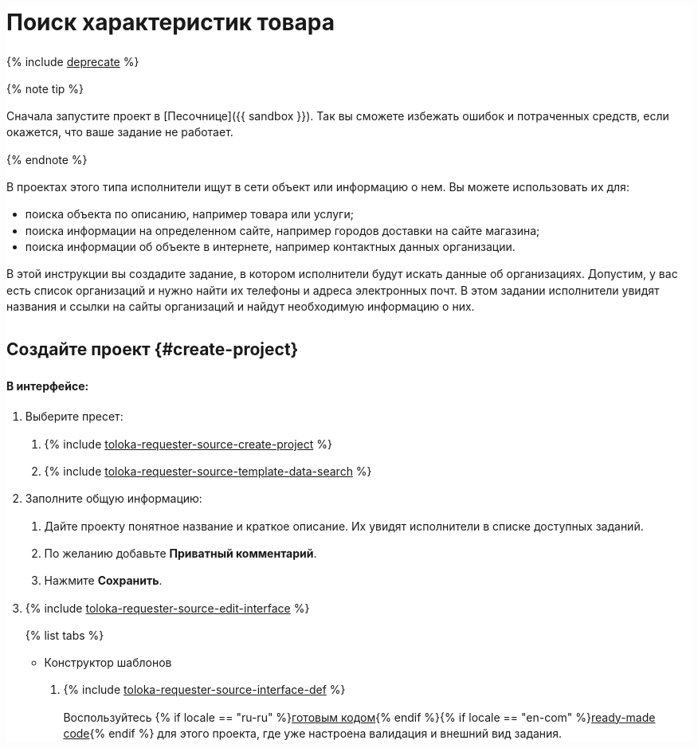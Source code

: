 # Поиск характеристик товара

{% include [deprecate](../../_includes/deprecate.md) %}

{% note tip %}

Сначала запустите проект в [Песочнице]({{ sandbox }}). Так вы сможете избежать ошибок и потраченных средств, если окажется, что ваше задание не работает.

{% endnote %}

В проектах этого типа исполнители ищут в сети объект или информацию о нем. Вы можете использовать их для:

- поиска объекта по описанию, например товара или услуги;
- поиска информации на определенном сайте, например городов доставки на сайте магазина;
- поиска информации об объекте в интернете, например контактных данных организации.

В этой инструкции вы создадите задание, в котором исполнители будут искать данные об организациях. Допустим, у вас есть список организаций и нужно найти их телефоны и адреса электронных почт. В этом задании исполнители увидят названия и ссылки на сайты организаций и найдут необходимую информацию о них.

## Создайте проект {#create-project}

#### В интерфейсе:

1. Выберите пресет:

    1. {% include [toloka-requester-source-create-project](../_includes/toloka-requester-source/id-toloka-requester-source/create-project.md) %}

    1. {% include [toloka-requester-source-template-data-search](../_includes/toloka-requester-source/id-toloka-requester-source/template-data-search.md) %}

1. Заполните общую информацию:

    1. Дайте проекту понятное название и краткое описание. Их увидят исполнители в списке доступных заданий.

    1. По желанию добавьте **Приватный комментарий**.

    1. Нажмите **Сохранить**.

1. {% include [toloka-requester-source-edit-interface](../_includes/toloka-requester-source/id-toloka-requester-source/edit-interface.md) %}

    {% list tabs %}

    - Конструктор шаблонов

      1. {% include [toloka-requester-source-interface-def](../_includes/toloka-requester-source/id-toloka-requester-source/interface-def.md) %}

          Воспользуйтесь {% if locale == "ru-ru" %}[готовым кодом](https://ya.cc/t/EAjweAl53tvfa9){% endif %}{% if locale == "en-com" %}[ready-made code](https://ya.cc/t/o2h3qGFc3tvfu4){% endif %} для этого проекта, где уже настроена валидация и внешний вид задания.
